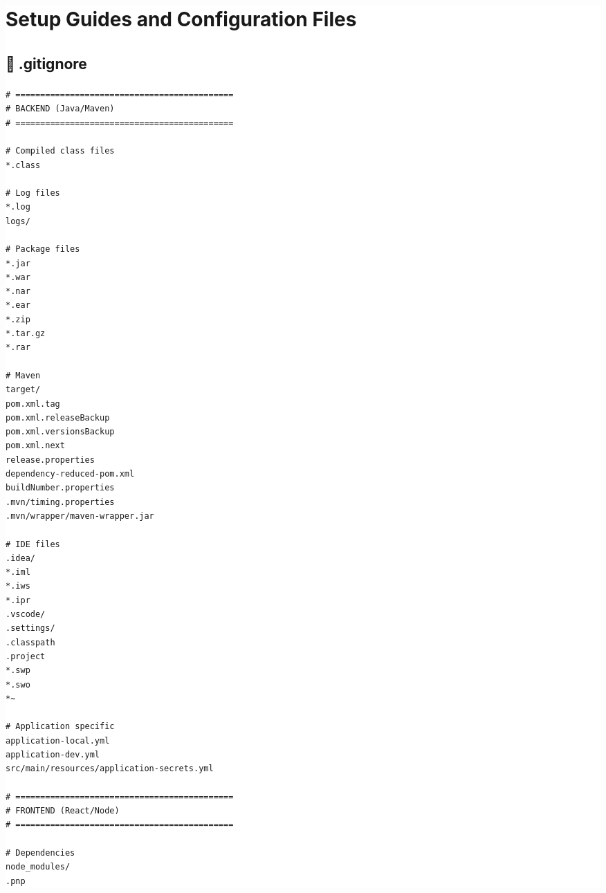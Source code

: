 # Setup Guides and Configuration Files

## 📁 .gitignore

```gitignore
# ============================================
# BACKEND (Java/Maven)
# ============================================

# Compiled class files
*.class

# Log files
*.log
logs/

# Package files
*.jar
*.war
*.nar
*.ear
*.zip
*.tar.gz
*.rar

# Maven
target/
pom.xml.tag
pom.xml.releaseBackup
pom.xml.versionsBackup
pom.xml.next
release.properties
dependency-reduced-pom.xml
buildNumber.properties
.mvn/timing.properties
.mvn/wrapper/maven-wrapper.jar

# IDE files
.idea/
*.iml
*.iws
*.ipr
.vscode/
.settings/
.classpath
.project
*.swp
*.swo
*~

# Application specific
application-local.yml
application-dev.yml
src/main/resources/application-secrets.yml

# ============================================
# FRONTEND (React/Node)
# ============================================

# Dependencies
node_modules/
.pnp
```